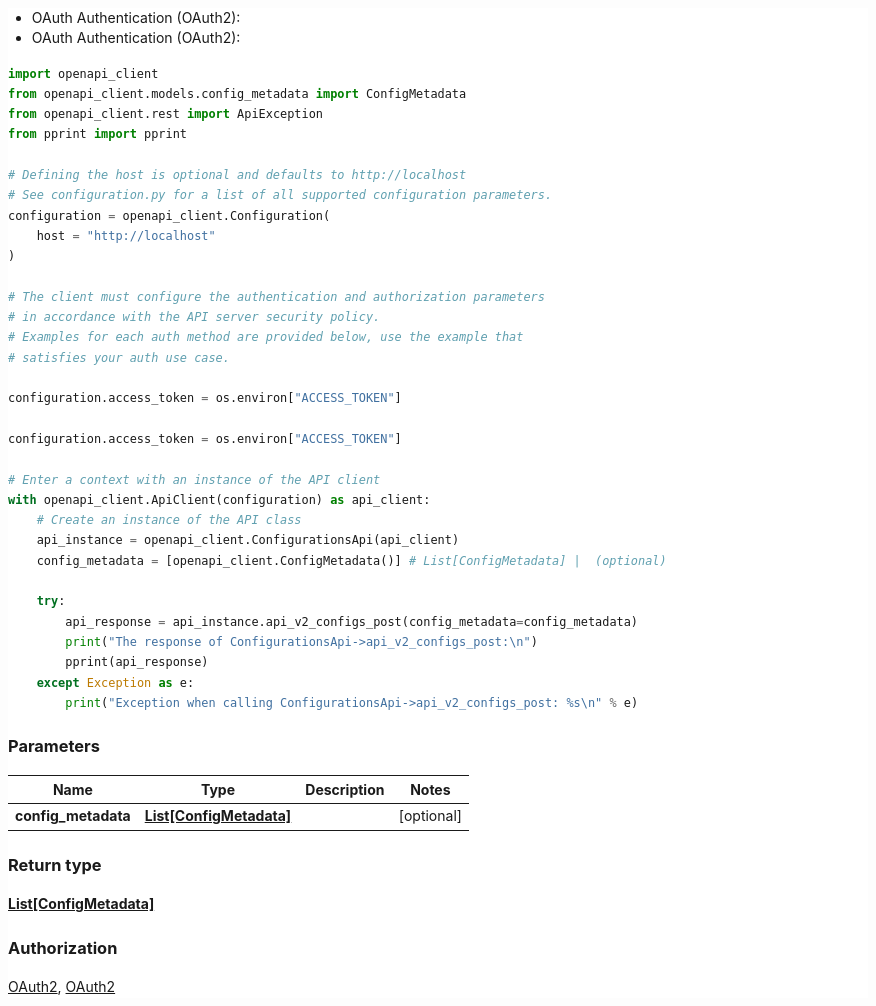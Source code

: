 * OAuth Authentication (OAuth2):
* OAuth Authentication (OAuth2):

```python
import openapi_client
from openapi_client.models.config_metadata import ConfigMetadata
from openapi_client.rest import ApiException
from pprint import pprint

# Defining the host is optional and defaults to http://localhost
# See configuration.py for a list of all supported configuration parameters.
configuration = openapi_client.Configuration(
    host = "http://localhost"
)

# The client must configure the authentication and authorization parameters
# in accordance with the API server security policy.
# Examples for each auth method are provided below, use the example that
# satisfies your auth use case.

configuration.access_token = os.environ["ACCESS_TOKEN"]

configuration.access_token = os.environ["ACCESS_TOKEN"]

# Enter a context with an instance of the API client
with openapi_client.ApiClient(configuration) as api_client:
    # Create an instance of the API class
    api_instance = openapi_client.ConfigurationsApi(api_client)
    config_metadata = [openapi_client.ConfigMetadata()] # List[ConfigMetadata] |  (optional)

    try:
        api_response = api_instance.api_v2_configs_post(config_metadata=config_metadata)
        print("The response of ConfigurationsApi->api_v2_configs_post:\n")
        pprint(api_response)
    except Exception as e:
        print("Exception when calling ConfigurationsApi->api_v2_configs_post: %s\n" % e)
```



### Parameters


Name | Type | Description  | Notes
------------- | ------------- | ------------- | -------------
 **config_metadata** | [**List[ConfigMetadata]**](ConfigMetadata.md)|  | [optional] 

### Return type

[**List[ConfigMetadata]**](ConfigMetadata.md)

### Authorization

[OAuth2](../README.md#OAuth2), [OAuth2](../README.md#OAuth2)
